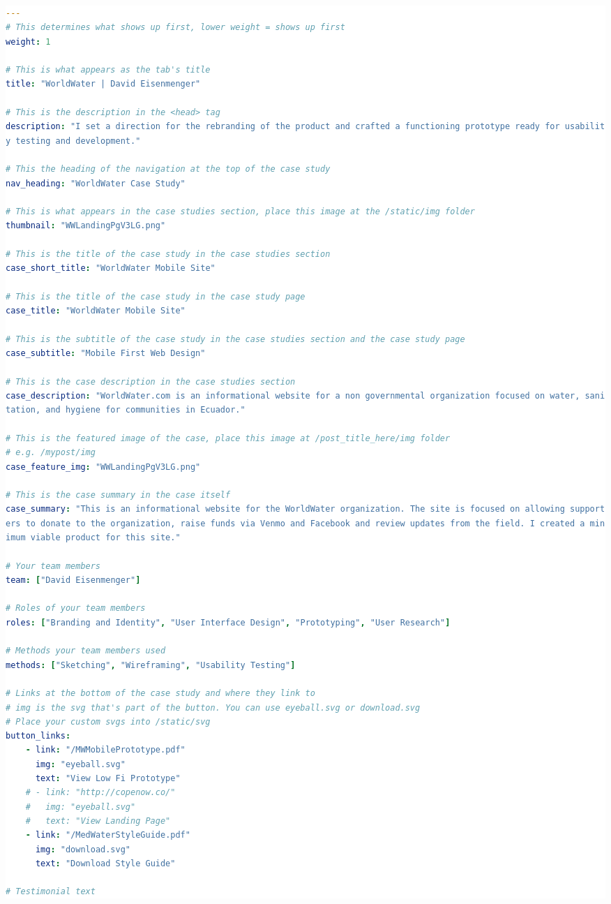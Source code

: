 ```yaml
---
# This determines what shows up first, lower weight = shows up first
weight: 1

# This is what appears as the tab's title
title: "WorldWater | David Eisenmenger"

# This is the description in the <head> tag
description: "I set a direction for the rebranding of the product and crafted a functioning prototype ready for usability testing and development."

# This the heading of the navigation at the top of the case study
nav_heading: "WorldWater Case Study"

# This is what appears in the case studies section, place this image at the /static/img folder
thumbnail: "WWLandingPgV3LG.png"

# This is the title of the case study in the case studies section
case_short_title: "WorldWater Mobile Site"

# This is the title of the case study in the case study page
case_title: "WorldWater Mobile Site"

# This is the subtitle of the case study in the case studies section and the case study page
case_subtitle: "Mobile First Web Design"

# This is the case description in the case studies section
case_description: "WorldWater.com is an informational website for a non governmental organization focused on water, sanitation, and hygiene for communities in Ecuador."

# This is the featured image of the case, place this image at /post_title_here/img folder
# e.g. /mypost/img
case_feature_img: "WWLandingPgV3LG.png"

# This is the case summary in the case itself
case_summary: "This is an informational website for the WorldWater organization. The site is focused on allowing supporters to donate to the organization, raise funds via Venmo and Facebook and review updates from the field. I created a minimum viable product for this site."

# Your team members
team: ["David Eisenmenger"]

# Roles of your team members
roles: ["Branding and Identity", "User Interface Design", "Prototyping", "User Research"]

# Methods your team members used
methods: ["Sketching", "Wireframing", "Usability Testing"]

# Links at the bottom of the case study and where they link to
# img is the svg that's part of the button. You can use eyeball.svg or download.svg
# Place your custom svgs into /static/svg
button_links:
    - link: "/MWMobilePrototype.pdf"
      img: "eyeball.svg"
      text: "View Low Fi Prototype"
    # - link: "http://copenow.co/"
    #   img: "eyeball.svg"
    #   text: "View Landing Page"
    - link: "/MedWaterStyleGuide.pdf"
      img: "download.svg"
      text: "Download Style Guide"

# Testimonial text
```